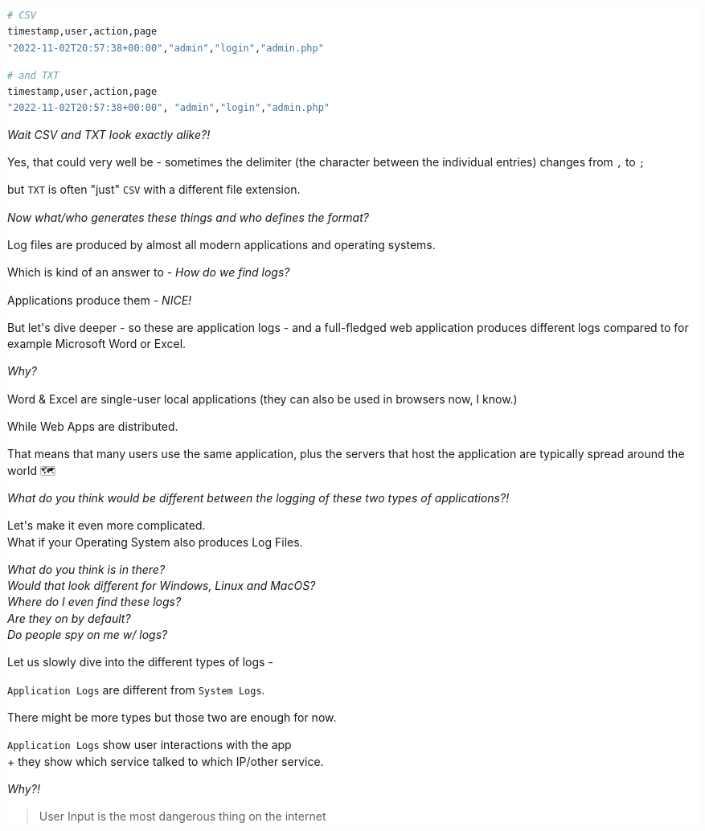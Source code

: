```bash
# CSV
timestamp,user,action,page
"2022-11-02T20:57:38+00:00","admin","login","admin.php"
```

```bash
# and TXT
timestamp,user,action,page
"2022-11-02T20:57:38+00:00", "admin","login","admin.php"
```

*Wait CSV and TXT look exactly alike?!*

Yes, that could very well be - sometimes the delimiter (the character between the individual entries) changes from `,` to `;`

but `TXT` is often "just" `CSV` with a different file extension.

*Now what/who generates these things and who defines the format?*

Log files are produced by almost all modern applications and operating systems.

Which is kind of an answer to - *How do we find logs?*

Applications produce them - *NICE!*

But let's dive deeper - so these are application logs - and a full-fledged web application produces different logs compared to for example Microsoft Word or Excel.

*Why?*

Word & Excel are single-user local applications (they can also be used in browsers now, I know.)

While Web Apps are distributed.

That means that many users use the same application, plus the servers that host the application are typically spread around the world 🗺️

*What do you think would be different between the logging of these two types of applications?!*

Let's make it even more complicated.  
What if your Operating System also produces Log Files.

*What do you think is in there?*  
*Would that look different for Windows, Linux and MacOS?*  
*Where do I even find these logs?*  
*Are they on by default?*  
*Do people spy on me w/ logs?*

Let us slowly dive into the different types of logs -

`Application Logs` are different from `System Logs`.

There might be more types but those two are enough for now.

`Application Logs` show user interactions with the app  
\+ they show which service talked to which IP/other service.

*Why?!*

> User Input is the most dangerous thing on the internet
